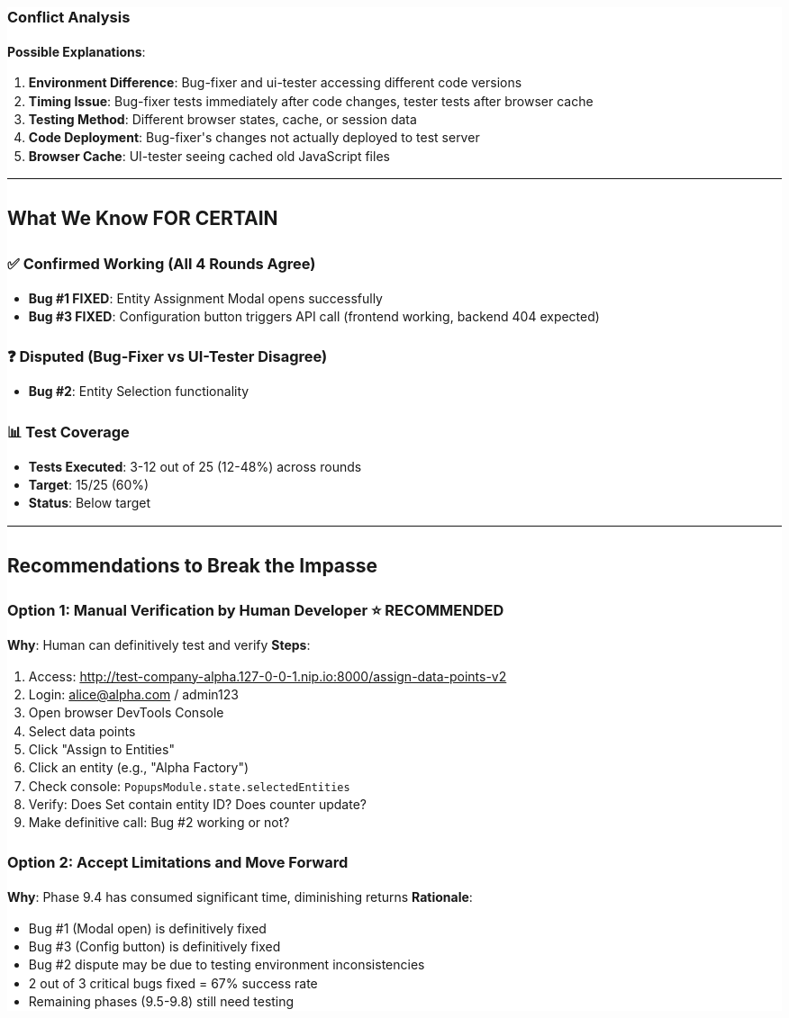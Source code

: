 ### Conflict Analysis

**Possible Explanations**:
1. **Environment Difference**: Bug-fixer and ui-tester accessing different code versions
2. **Timing Issue**: Bug-fixer tests immediately after code changes, tester tests after browser cache
3. **Testing Method**: Different browser states, cache, or session data
4. **Code Deployment**: Bug-fixer's changes not actually deployed to test server
5. **Browser Cache**: UI-tester seeing cached old JavaScript files

---

## What We Know FOR CERTAIN

### ✅ Confirmed Working (All 4 Rounds Agree)
- **Bug #1 FIXED**: Entity Assignment Modal opens successfully
- **Bug #3 FIXED**: Configuration button triggers API call (frontend working, backend 404 expected)

### ❓ Disputed (Bug-Fixer vs UI-Tester Disagree)
- **Bug #2**: Entity Selection functionality

### 📊 Test Coverage
- **Tests Executed**: 3-12 out of 25 (12-48%) across rounds
- **Target**: 15/25 (60%)
- **Status**: Below target

---

## Recommendations to Break the Impasse

### Option 1: Manual Verification by Human Developer ⭐ RECOMMENDED
**Why**: Human can definitively test and verify
**Steps**:
1. Access: http://test-company-alpha.127-0-0-1.nip.io:8000/assign-data-points-v2
2. Login: alice@alpha.com / admin123
3. Open browser DevTools Console
4. Select data points
5. Click "Assign to Entities"
6. Click an entity (e.g., "Alpha Factory")
7. Check console: `PopupsModule.state.selectedEntities`
8. Verify: Does Set contain entity ID? Does counter update?
9. Make definitive call: Bug #2 working or not?

### Option 2: Accept Limitations and Move Forward
**Why**: Phase 9.4 has consumed significant time, diminishing returns
**Rationale**:
- Bug #1 (Modal open) is definitively fixed
- Bug #3 (Config button) is definitively fixed
- Bug #2 dispute may be due to testing environment inconsistencies
- 2 out of 3 critical bugs fixed = 67% success rate
- Remaining phases (9.5-9.8) still need testing
